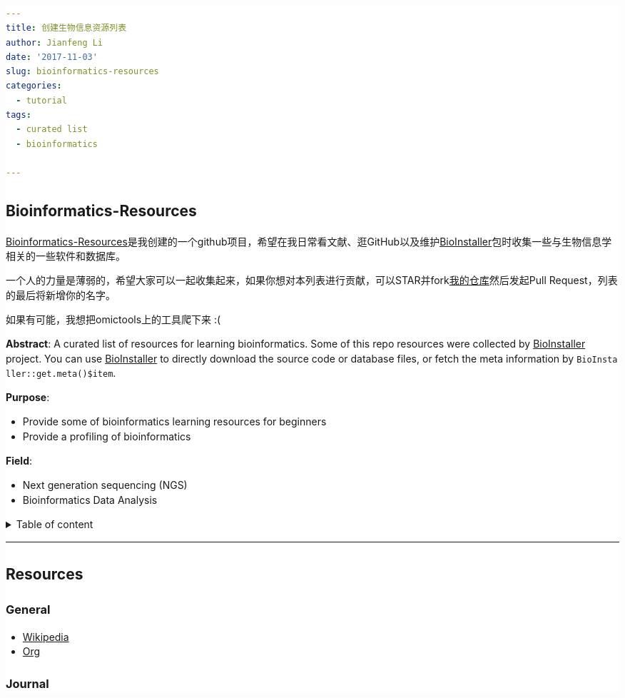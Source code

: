 ```yaml
---
title: 创建生物信息资源列表
author: Jianfeng Li
date: '2017-11-03'
slug: bioinformatics-resources
categories:
  - tutorial
tags:
  - curated list
  - bioinformatics

---
```


## Bioinformatics-Resources

[Bioinformatics-Resources](https://github.com/JhuangLab/Bioinformatics-Resources)是我创建的一个github项目，希望在我日常看文献、逛GitHub以及维护[BioInstaller](https://github.com/JhuangLab/BioInstaller)包时收集一些与生物信息学相关的一些软件和数据库。

一个人的力量是薄弱的，希望大家可以一起收集起来，如果你想对本列表进行贡献，可以STAR并fork[我的仓库](https://github.com/JhuangLab/Bioinformatics-Resources)然后发起Pull Request，列表的最后将新增你的名字。

如果有可能，我想把omictools上的工具爬下来 :(

**Abstract**: A curated list of resources for learning bioinformatics. Some of this repo resources were collected by [BioInstaller](https://github.com/JhuangLab/BioInstaller/blob/master/inst/extdata/config/db/db_meta.toml) project. You can use [BioInstaller](https://github.com/JhuangLab/BioInstaller) to directly download the source code or database files, or fetch the meta information by `BioInstaller::get.meta()$item`.

**Purpose**:

- Provide some of bioinformatics learning resources for beginners
- Provide a profiling of bioinformatics

**Field**:

- Next generation sequencing (NGS)
- Bioinformatics Data Analysis

<details><summary>Table of content</summary></details>

---

## Resources

### General

- [Wikipedia](https://en.wikipedia.org/wiki/Bioinformatics)
- [Org](http://www.bioinformatics.org/)

### Journal
